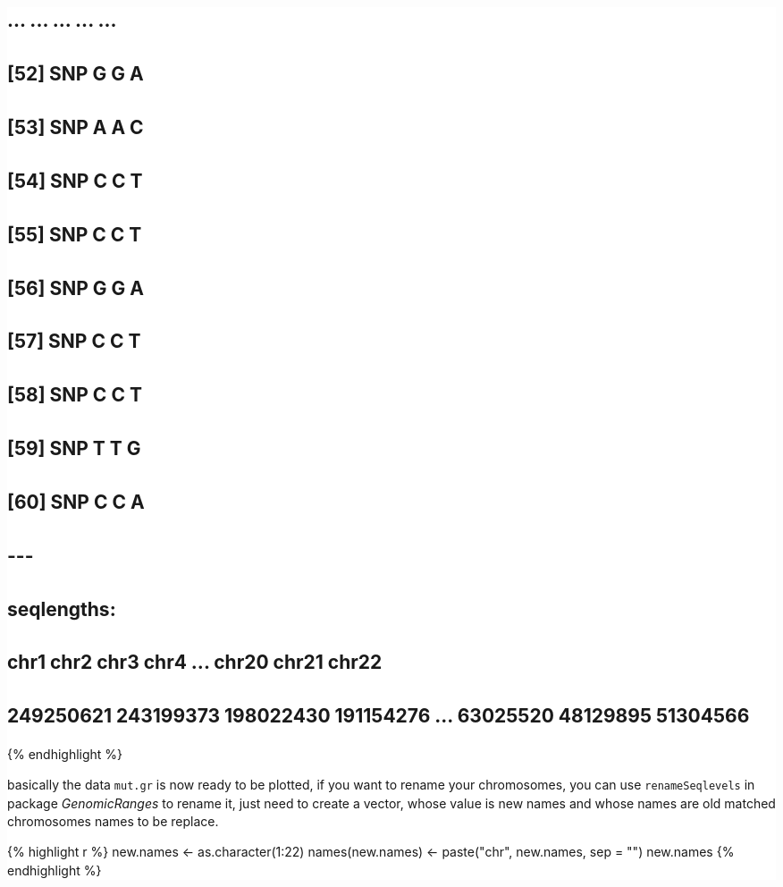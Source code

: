 ##    ...          ...              ...               ...               ...
##   [52]          SNP                G                 G                 A
##   [53]          SNP                A                 A                 C
##   [54]          SNP                C                 C                 T
##   [55]          SNP                C                 C                 T
##   [56]          SNP                G                 G                 A
##   [57]          SNP                C                 C                 T
##   [58]          SNP                C                 C                 T
##   [59]          SNP                T                 T                 G
##   [60]          SNP                C                 C                 A
##   ---
##   seqlengths:
##         chr1      chr2      chr3      chr4 ...     chr20     chr21     chr22
##    249250621 243199373 198022430 191154276 ...  63025520  48129895  51304566
{% endhighlight %}




basically the data `mut.gr` is now ready to be plotted, if you want to rename
your chromosomes, you can use `renameSeqlevels` in package *GenomicRanges* to
rename it, just need to create a vector, whose value is new names and whose
names are old matched chromosomes names to be replace.


{% highlight r %}
new.names <- as.character(1:22)
names(new.names) <- paste("chr", new.names, sep = "")
new.names
{% endhighlight %}
